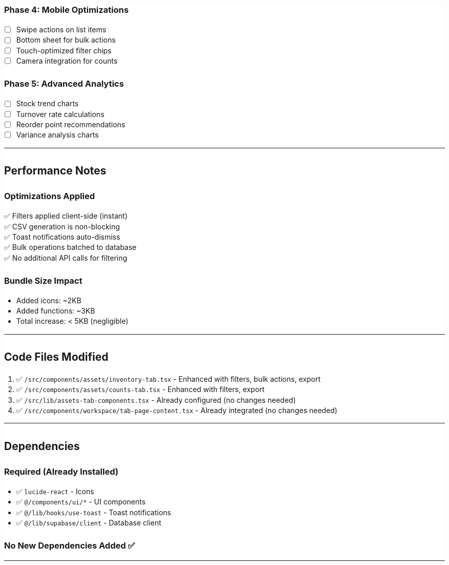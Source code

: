 ### Phase 4: Mobile Optimizations
- [ ] Swipe actions on list items
- [ ] Bottom sheet for bulk actions
- [ ] Touch-optimized filter chips
- [ ] Camera integration for counts

### Phase 5: Advanced Analytics
- [ ] Stock trend charts
- [ ] Turnover rate calculations
- [ ] Reorder point recommendations
- [ ] Variance analysis charts

---

## Performance Notes

### Optimizations Applied
✅ Filters applied client-side (instant)  
✅ CSV generation is non-blocking  
✅ Toast notifications auto-dismiss  
✅ Bulk operations batched to database  
✅ No additional API calls for filtering

### Bundle Size Impact
- Added icons: ~2KB
- Added functions: ~3KB
- Total increase: < 5KB (negligible)

---

## Code Files Modified

1. ✅ `/src/components/assets/inventory-tab.tsx` - Enhanced with filters, bulk actions, export
2. ✅ `/src/components/assets/counts-tab.tsx` - Enhanced with filters, export
3. ✅ `/src/lib/assets-tab-components.tsx` - Already configured (no changes needed)
4. ✅ `/src/components/workspace/tab-page-content.tsx` - Already integrated (no changes needed)

---

## Dependencies

### Required (Already Installed)
- ✅ `lucide-react` - Icons
- ✅ `@/components/ui/*` - UI components
- ✅ `@/lib/hooks/use-toast` - Toast notifications
- ✅ `@/lib/supabase/client` - Database client

### No New Dependencies Added ✅

---